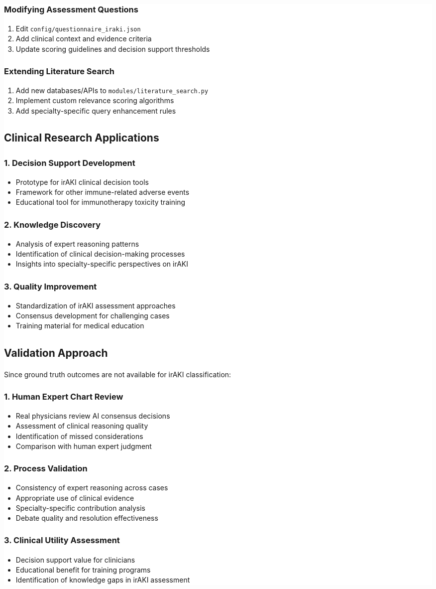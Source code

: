 ### Modifying Assessment Questions

1. Edit `config/questionnaire_iraki.json`
2. Add clinical context and evidence criteria
3. Update scoring guidelines and decision support thresholds

### Extending Literature Search

1. Add new databases/APIs to `modules/literature_search.py`
2. Implement custom relevance scoring algorithms
3. Add specialty-specific query enhancement rules

## Clinical Research Applications

### 1. **Decision Support Development**
- Prototype for irAKI clinical decision tools
- Framework for other immune-related adverse events
- Educational tool for immunotherapy toxicity training

### 2. **Knowledge Discovery**  
- Analysis of expert reasoning patterns
- Identification of clinical decision-making processes
- Insights into specialty-specific perspectives on irAKI

### 3. **Quality Improvement**
- Standardization of irAKI assessment approaches
- Consensus development for challenging cases
- Training material for medical education

## Validation Approach

Since ground truth outcomes are not available for irAKI classification:

### 1. **Human Expert Chart Review**
- Real physicians review AI consensus decisions
- Assessment of clinical reasoning quality  
- Identification of missed considerations
- Comparison with human expert judgment

### 2. **Process Validation**
- Consistency of expert reasoning across cases
- Appropriate use of clinical evidence
- Specialty-specific contribution analysis
- Debate quality and resolution effectiveness

### 3. **Clinical Utility Assessment**
- Decision support value for clinicians
- Educational benefit for training programs
- Identification of knowledge gaps in irAKI assessment
